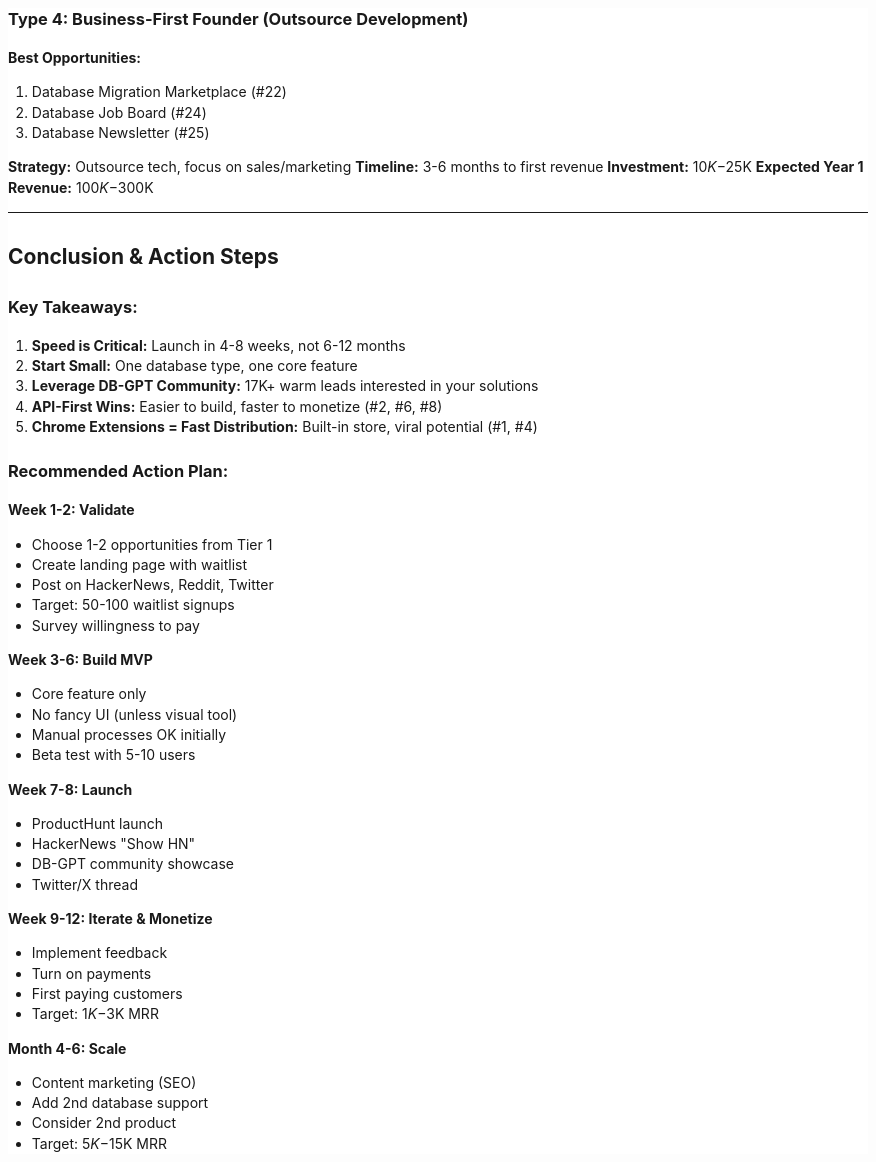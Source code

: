 ### **Type 4: Business-First Founder (Outsource Development)**

**Best Opportunities:**
1. Database Migration Marketplace (#22)
2. Database Job Board (#24)
3. Database Newsletter (#25)

**Strategy:** Outsource tech, focus on sales/marketing
**Timeline:** 3-6 months to first revenue
**Investment:** $10K-$25K
**Expected Year 1 Revenue:** $100K-$300K

---

## Conclusion & Action Steps

### Key Takeaways:

1. **Speed is Critical:** Launch in 4-8 weeks, not 6-12 months
2. **Start Small:** One database type, one core feature
3. **Leverage DB-GPT Community:** 17K+ warm leads interested in your solutions
4. **API-First Wins:** Easier to build, faster to monetize (#2, #6, #8)
5. **Chrome Extensions = Fast Distribution:** Built-in store, viral potential (#1, #4)

### Recommended Action Plan:

**Week 1-2: Validate**
- Choose 1-2 opportunities from Tier 1
- Create landing page with waitlist
- Post on HackerNews, Reddit, Twitter
- Target: 50-100 waitlist signups
- Survey willingness to pay

**Week 3-6: Build MVP**
- Core feature only
- No fancy UI (unless visual tool)
- Manual processes OK initially
- Beta test with 5-10 users

**Week 7-8: Launch**
- ProductHunt launch
- HackerNews "Show HN"
- DB-GPT community showcase
- Twitter/X thread

**Week 9-12: Iterate & Monetize**
- Implement feedback
- Turn on payments
- First paying customers
- Target: $1K-$3K MRR

**Month 4-6: Scale**
- Content marketing (SEO)
- Add 2nd database support
- Consider 2nd product
- Target: $5K-$15K MRR
